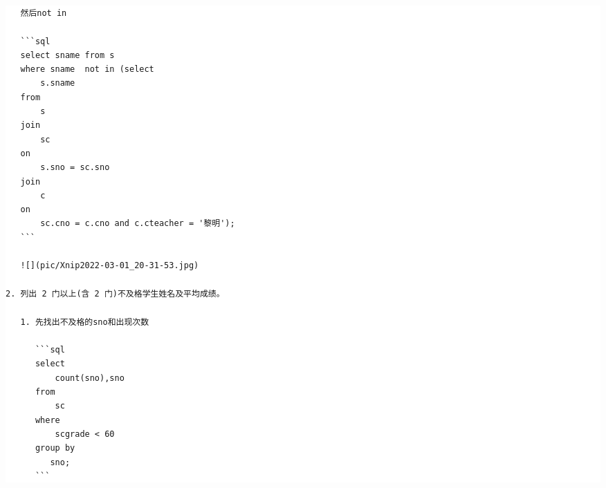        然后not in

       ```sql
       select sname from s 
       where sname  not in (select 
           s.sname
       from 
           s
       join
           sc
       on
           s.sno = sc.sno
       join
           c
       on
           sc.cno = c.cno and c.cteacher = '黎明');
       ```

       ![](pic/Xnip2022-03-01_20-31-53.jpg)

    2. 列出 2 门以上(含 2 门)不及格学生姓名及平均成绩。

       1. 先找出不及格的sno和出现次数

          ```sql
          select 
              count(sno),sno
          from
              sc
          where
              scgrade < 60
          group by
             sno;
          ```
